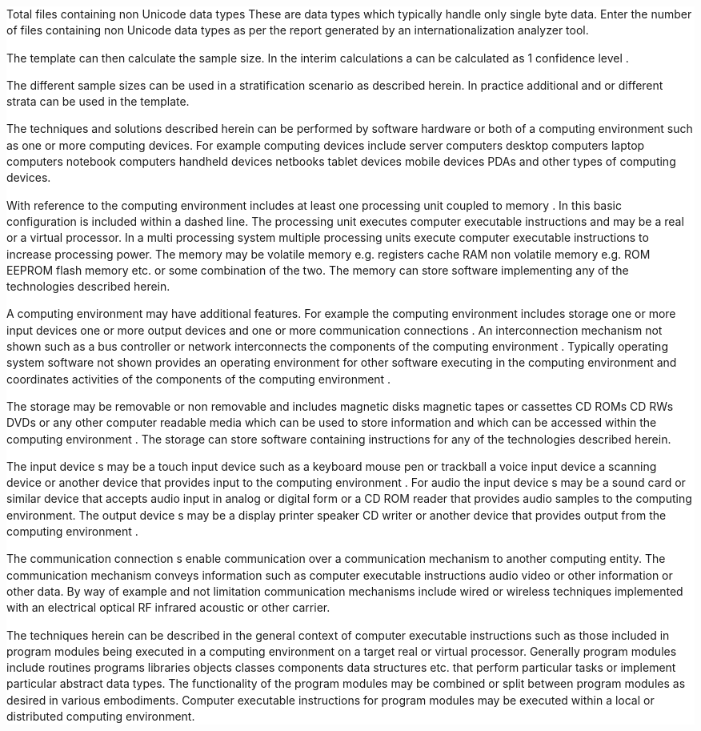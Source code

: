 Total files containing non Unicode data types These are data types which typically handle only single byte data. Enter the number of files containing non Unicode data types as per the report generated by an internationalization analyzer tool.

The template can then calculate the sample size. In the interim calculations a can be calculated as 1 confidence level .

The different sample sizes can be used in a stratification scenario as described herein. In practice additional and or different strata can be used in the template.

The techniques and solutions described herein can be performed by software hardware or both of a computing environment such as one or more computing devices. For example computing devices include server computers desktop computers laptop computers notebook computers handheld devices netbooks tablet devices mobile devices PDAs and other types of computing devices.

With reference to the computing environment includes at least one processing unit coupled to memory . In this basic configuration is included within a dashed line. The processing unit executes computer executable instructions and may be a real or a virtual processor. In a multi processing system multiple processing units execute computer executable instructions to increase processing power. The memory may be volatile memory e.g. registers cache RAM non volatile memory e.g. ROM EEPROM flash memory etc. or some combination of the two. The memory can store software implementing any of the technologies described herein.

A computing environment may have additional features. For example the computing environment includes storage one or more input devices one or more output devices and one or more communication connections . An interconnection mechanism not shown such as a bus controller or network interconnects the components of the computing environment . Typically operating system software not shown provides an operating environment for other software executing in the computing environment and coordinates activities of the components of the computing environment .

The storage may be removable or non removable and includes magnetic disks magnetic tapes or cassettes CD ROMs CD RWs DVDs or any other computer readable media which can be used to store information and which can be accessed within the computing environment . The storage can store software containing instructions for any of the technologies described herein.

The input device s may be a touch input device such as a keyboard mouse pen or trackball a voice input device a scanning device or another device that provides input to the computing environment . For audio the input device s may be a sound card or similar device that accepts audio input in analog or digital form or a CD ROM reader that provides audio samples to the computing environment. The output device s may be a display printer speaker CD writer or another device that provides output from the computing environment .

The communication connection s enable communication over a communication mechanism to another computing entity. The communication mechanism conveys information such as computer executable instructions audio video or other information or other data. By way of example and not limitation communication mechanisms include wired or wireless techniques implemented with an electrical optical RF infrared acoustic or other carrier.

The techniques herein can be described in the general context of computer executable instructions such as those included in program modules being executed in a computing environment on a target real or virtual processor. Generally program modules include routines programs libraries objects classes components data structures etc. that perform particular tasks or implement particular abstract data types. The functionality of the program modules may be combined or split between program modules as desired in various embodiments. Computer executable instructions for program modules may be executed within a local or distributed computing environment.
